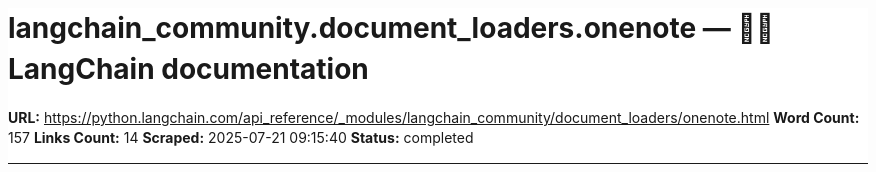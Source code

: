 # langchain_community.document_loaders.onenote — 🦜🔗 LangChain  documentation

**URL:** https://python.langchain.com/api_reference/_modules/langchain_community/document_loaders/onenote.html
**Word Count:** 157
**Links Count:** 14
**Scraped:** 2025-07-21 09:15:40
**Status:** completed

---
